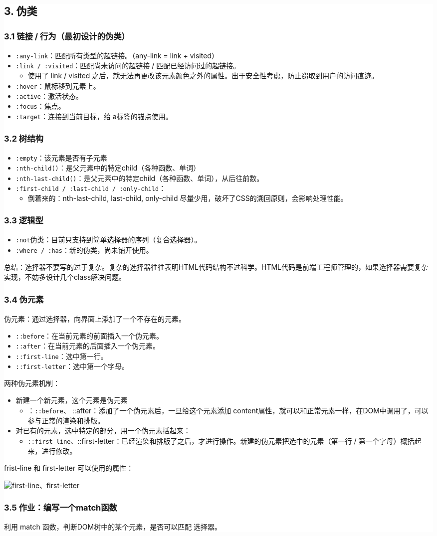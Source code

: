 ```css
```

## 3. 伪类

### 3.1 链接 / 行为（最初设计的伪类）

- `:any-link`：匹配所有类型的超链接。（any-link = link + visited）
- `:link / :visited`：匹配尚未访问的超链接 / 匹配已经访问过的超链接。
  - 使用了 link / visited 之后，就无法再更改该元素颜色之外的属性。出于安全性考虑，防止窃取到用户的访问痕迹。
- `:hover`：鼠标移到元素上。
- `:active`：激活状态。
- `:focus`：焦点。
- `:target`：连接到当前目标，给 a标签的锚点使用。

### 3.2 树结构

- `:empty`：该元素是否有子元素
- `:nth-child()`：是父元素中的特定child（各种函数、单词）
- `:nth-last-child()`：是父元素中的特定child（各种函数、单词），从后往前数。
- `:first-child / :last-child / :only-child`：
  - 倒着来的：nth-last-child, last-child, only-child 尽量少用，破坏了CSS的溯回原则，会影响处理性能。

### 3.3 逻辑型

- `:not`伪类：目前只支持到简单选择器的序列（复合选择器）。
- `:where / :has`：新的伪类，尚未铺开使用。

总结：选择器不要写的过于复杂。复杂的选择器往往表明HTML代码结构不过科学。HTML代码是前端工程师管理的，如果选择器需要复杂实现，不妨多设计几个class解决问题。 



### 3.4 伪元素

伪元素：通过选择器，向界面上添加了一个不存在的元素。

- `::before`：在当前元素的前面插入一个伪元素。
- `::after`：在当前元素的后面插入一个伪元素。
- `::first-line`：选中第一行。
- `::first-letter`：选中第一个字母。

两种伪元素机制：

- 新建一个新元素，这个元素是伪元素
  - ：`::before`、 ::after：添加了一个伪元素后，一旦给这个元素添加 content属性，就可以和正常元素一样，在DOM中调用了，可以参与正常的渲染和排版。
- 对已有的元素，选中特定的部分，用一个伪元素括起来：
  - `::first-line`、::first-letter：已经渲染和排版了之后，才进行操作。新建的伪元素把选中的元素（第一行 / 第一个字母）概括起来，进行修改。

frist-line 和 first-letter 可以使用的属性：

![first-line、first-letter](/Users/moxyninja/GreenTea-Lemon/前端课上的案例/Week-9&10/source/first-line、first-letter.png) 

### 3.5 作业：编写一个match函数

利用 match 函数，判断DOM树中的某个元素，是否可以匹配 选择器。
